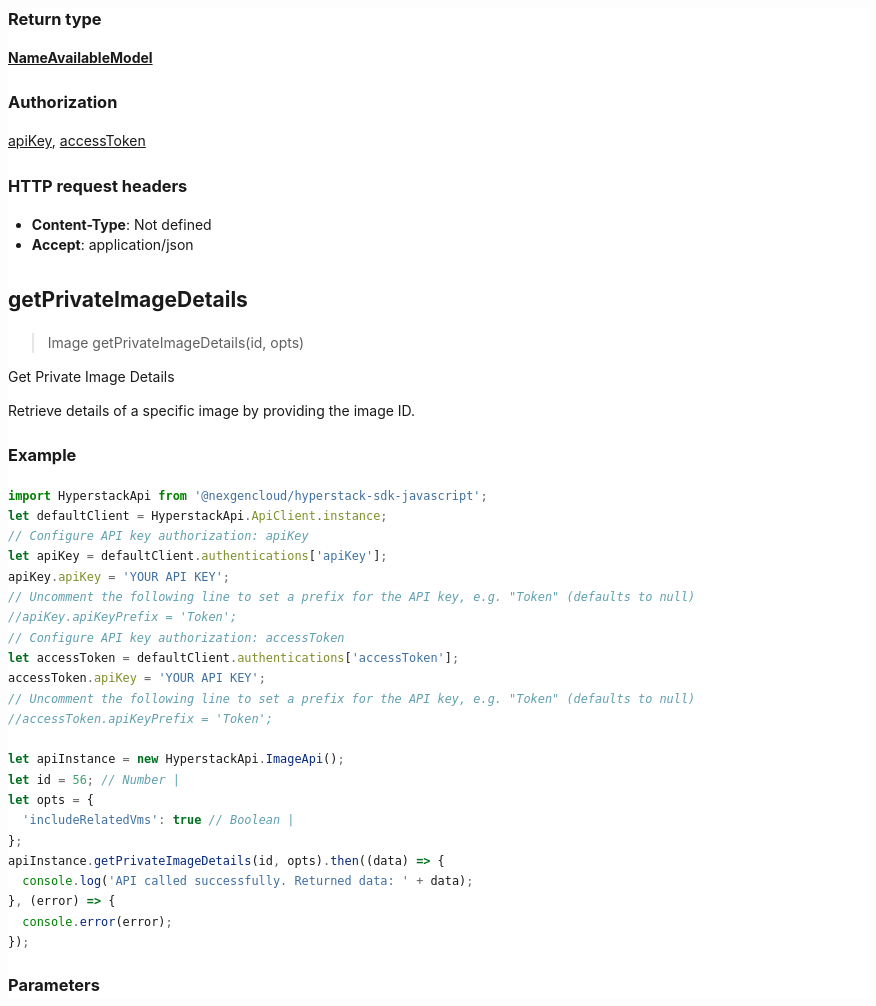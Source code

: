 ### Return type

[**NameAvailableModel**](NameAvailableModel.md)

### Authorization

[apiKey](../README.md#apiKey), [accessToken](../README.md#accessToken)

### HTTP request headers

- **Content-Type**: Not defined
- **Accept**: application/json


## getPrivateImageDetails

> Image getPrivateImageDetails(id, opts)

Get Private Image Details

Retrieve details of a specific image by providing the image ID.

### Example

```javascript
import HyperstackApi from '@nexgencloud/hyperstack-sdk-javascript';
let defaultClient = HyperstackApi.ApiClient.instance;
// Configure API key authorization: apiKey
let apiKey = defaultClient.authentications['apiKey'];
apiKey.apiKey = 'YOUR API KEY';
// Uncomment the following line to set a prefix for the API key, e.g. "Token" (defaults to null)
//apiKey.apiKeyPrefix = 'Token';
// Configure API key authorization: accessToken
let accessToken = defaultClient.authentications['accessToken'];
accessToken.apiKey = 'YOUR API KEY';
// Uncomment the following line to set a prefix for the API key, e.g. "Token" (defaults to null)
//accessToken.apiKeyPrefix = 'Token';

let apiInstance = new HyperstackApi.ImageApi();
let id = 56; // Number | 
let opts = {
  'includeRelatedVms': true // Boolean | 
};
apiInstance.getPrivateImageDetails(id, opts).then((data) => {
  console.log('API called successfully. Returned data: ' + data);
}, (error) => {
  console.error(error);
});

```

### Parameters
